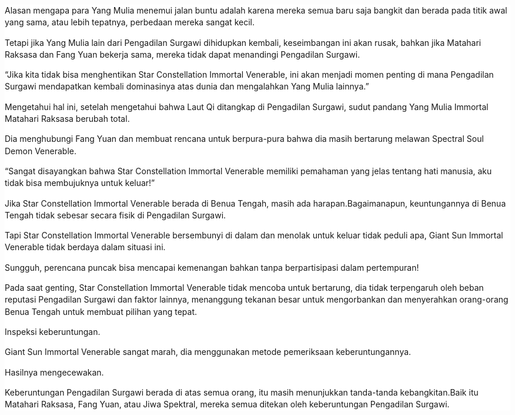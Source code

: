 

Alasan mengapa para Yang Mulia menemui jalan buntu adalah karena mereka semua baru saja bangkit dan berada pada titik awal yang sama, atau lebih tepatnya, perbedaan mereka sangat kecil.



Tetapi jika Yang Mulia lain dari Pengadilan Surgawi dihidupkan kembali, keseimbangan ini akan rusak, bahkan jika Matahari Raksasa dan Fang Yuan bekerja sama, mereka tidak dapat menandingi Pengadilan Surgawi.



“Jika kita tidak bisa menghentikan Star Constellation Immortal Venerable, ini akan menjadi momen penting di mana Pengadilan Surgawi mendapatkan kembali dominasinya atas dunia dan mengalahkan Yang Mulia lainnya.”



Mengetahui hal ini, setelah mengetahui bahwa Laut Qi ditangkap di Pengadilan Surgawi, sudut pandang Yang Mulia Immortal Matahari Raksasa berubah total.



Dia menghubungi Fang Yuan dan membuat rencana untuk berpura-pura bahwa dia masih bertarung melawan Spectral Soul Demon Venerable.



“Sangat disayangkan bahwa Star Constellation Immortal Venerable memiliki pemahaman yang jelas tentang hati manusia, aku tidak bisa membujuknya untuk keluar!”



Jika Star Constellation Immortal Venerable berada di Benua Tengah, masih ada harapan.Bagaimanapun, keuntungannya di Benua Tengah tidak sebesar secara fisik di Pengadilan Surgawi.





Tapi Star Constellation Immortal Venerable bersembunyi di dalam dan menolak untuk keluar tidak peduli apa, Giant Sun Immortal Venerable tidak berdaya dalam situasi ini.



Sungguh, perencana puncak bisa mencapai kemenangan bahkan tanpa berpartisipasi dalam pertempuran!



Pada saat genting, Star Constellation Immortal Venerable tidak mencoba untuk bertarung, dia tidak terpengaruh oleh beban reputasi Pengadilan Surgawi dan faktor lainnya, menanggung tekanan besar untuk mengorbankan dan menyerahkan orang-orang Benua Tengah untuk membuat pilihan yang tepat.



Inspeksi keberuntungan.



Giant Sun Immortal Venerable sangat marah, dia menggunakan metode pemeriksaan keberuntungannya.



Hasilnya mengecewakan.



Keberuntungan Pengadilan Surgawi berada di atas semua orang, itu masih menunjukkan tanda-tanda kebangkitan.Baik itu Matahari Raksasa, Fang Yuan, atau Jiwa Spektral, mereka semua ditekan oleh keberuntungan Pengadilan Surgawi.
